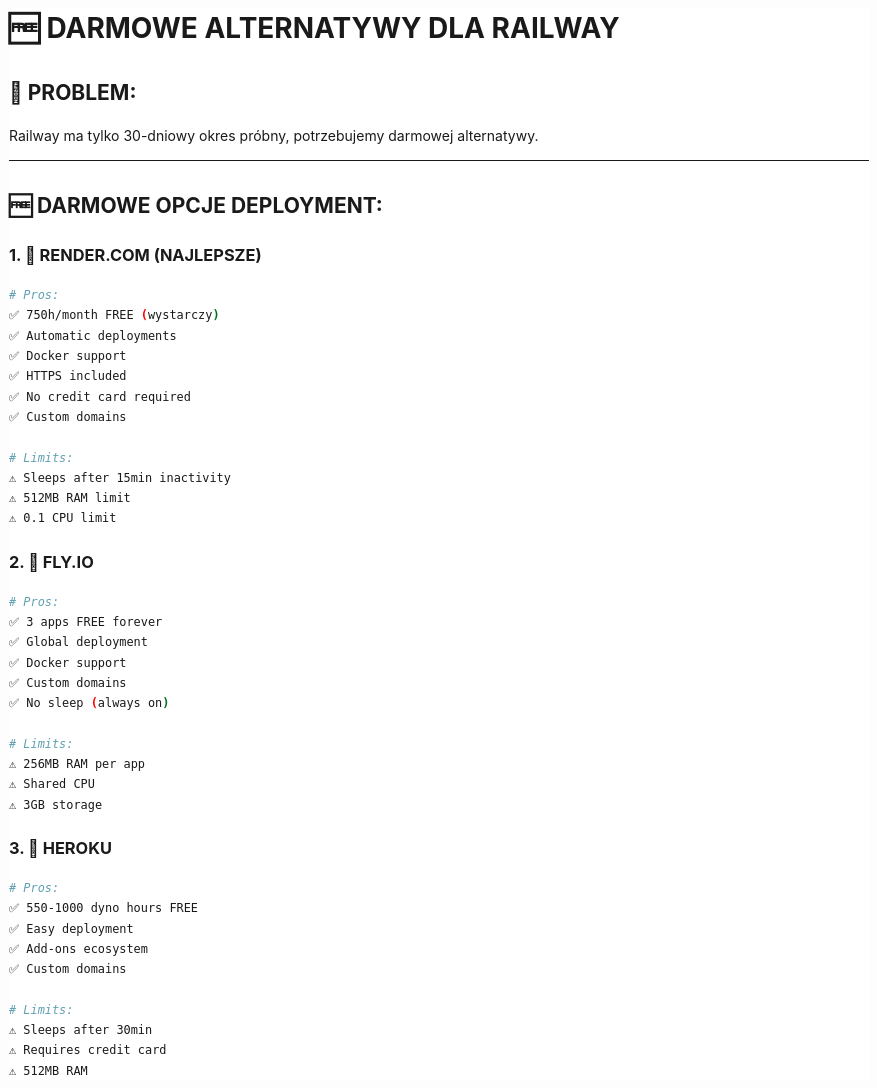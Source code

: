 # 🆓 DARMOWE ALTERNATYWY DLA RAILWAY

## 🎯 **PROBLEM:**
Railway ma tylko 30-dniowy okres próbny, potrzebujemy darmowej alternatywy.

---

## 🆓 **DARMOWE OPCJE DEPLOYMENT:**

### **1. 🌟 RENDER.COM (NAJLEPSZE)**
```bash
# Pros:
✅ 750h/month FREE (wystarczy)
✅ Automatic deployments
✅ Docker support
✅ HTTPS included
✅ No credit card required
✅ Custom domains

# Limits:
⚠️ Sleeps after 15min inactivity
⚠️ 512MB RAM limit
⚠️ 0.1 CPU limit
```

### **2. 🚀 FLY.IO**
```bash
# Pros:
✅ 3 apps FREE forever
✅ Global deployment
✅ Docker support
✅ Custom domains
✅ No sleep (always on)

# Limits:
⚠️ 256MB RAM per app
⚠️ Shared CPU
⚠️ 3GB storage
```

### **3. 🐳 HEROKU**
```bash
# Pros:
✅ 550-1000 dyno hours FREE
✅ Easy deployment
✅ Add-ons ecosystem
✅ Custom domains

# Limits:
⚠️ Sleeps after 30min
⚠️ Requires credit card
⚠️ 512MB RAM
```
